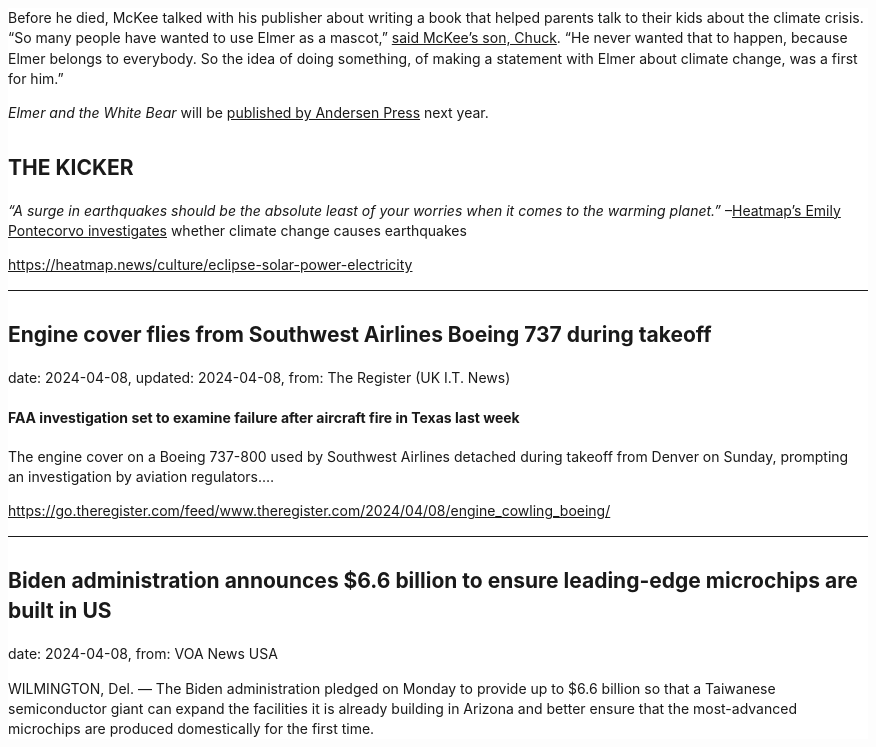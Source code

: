 </p><p>
	Before he died, McKee talked with his publisher about writing a book that helped parents talk to their kids about the climate crisis. “So many people have wanted to use Elmer as a mascot,” 
	<a href="https://d2qwfv04.na1.hubspotlinks.com/Ctc/X+113/d2QWfV04/VWR5vH7JZnHSW1JRPHK2fRGwyVmLt1V5cFwj0N3V8l8q5nXHsW5BWr2F6lZ3nLW5mmd855Dl38zW4bXzJd847zfnW2K5PSL51d7RsW9j8L9G1-6DVbW6G2f4-2ZznXzW9lkMyw7slhZfW74FTgx7q1Q6jW2BTmBH2d_Y3KW6lt4lH8nJpRTW92DXch4RCCkbVynCsk7n9WRjW8l_t_Y6RZSJKW1Qb-j619-k5YN49sB8VdgW25W1d3hsj6FYh0LW1xPrcQ6VcVX0W6g-WD52-2nFHMDfrmsb951BW3x45Qy7TN-h4W7-VDXp5zlFHnW2hPFy17KdW8JW3ZscWf8x1NztN7DrWld_vlv_N57w2jb-X5c_W6Wl07x6F-g7nW3DKyYd1-Fp8fW6Mpsb36wXQYRM15MDw12j6ZW4qlz_r4sJG-CW3Gp3nk1vg7FsW7RpPWx1qPF_BW2Xldzx2V4QGWN2lnGCR50q2bW1QTmBZ5XFsyGf5B1Vqs04" rel="noopener noreferrer" target="_blank">said McKee’s son, Chuck</a>. “He never wanted that to happen, because Elmer belongs to everybody. So the idea of doing something, of making a statement with Elmer about climate change, was a first for him.”
</p><p>
<em>Elmer and the White Bear</em> will be <a href="https://d2qwfv04.na1.hubspotlinks.com/Ctc/X+113/d2QWfV04/VWR5vH7JZnHSW1JRPHK2fRGwyVmLt1V5cFwj0N3V8l8q5nXHsW5BWr2F6lZ3lSVX2kks1NcWW-W4Bg0JW6bBDmQW5Z34mS2WjyZqW6RPmzm8jfr7zW3l4cRB5r3WS2W168-x878HB0xW44SHPP3J4_zHW3GCgzW6QgJpdW5GYDzP2Ys_tzW3Mkw1X1WnJ_TW8sVwtQ1xVpyzVH9FBv3rd1MlW7J1lzH1p0nRpW4H7hj35ny7_rW5dPPR17DvKwVW34S60J4gbbHVW5DGsMz5ggnCxW70lKK-3vCPNkVtsvGc194R3SW6d12Mt7DHGm9W1Y4xf76mwjjxW3KGyXk1-my7mW6WkB2X4yZq81W6j8CFn1G38dsW1n1lKr28sy3MW2PX-LK8bzpQ_N3N87-Cyx015N3ScD__TzVgnN1dNm33_vd-yW63Gwt16fs59LW6yTV5n6GQ9WKW25zcL5710_T4W1cw5M13_9nqnW28F9sN5L9N_Wf1rYVgW04" target="_blank">published by Andersen Press</a> next year.
</p><h2>THE KICKER</h2><p>
<em>“A surge in earthquakes should be the absolute least of your worries when it comes to the warming planet.”</em> –<a href="https://d2qwfv04.na1.hubspotlinks.com/Ctc/X+113/d2QWfV04/VWR5vH7JZnHSW1JRPHK2fRGwyVmLt1V5cFwj0N3V8l9C3qn9gW7Y8-PT6lZ3pdW6-ZdbY31VYK9W25j1325S6DLWW28TN8C3l4nDgW1Jktjf17CsY-W7Zm93t6yydt8W6CBjKg8xL6wCW8Kmg083Gf1LtN3WVg7zh4N7jW94ccKJ8nT2lHW5VnqR13-dTdpN9b7gx02R3BDW7clJM08vysT5N7r3LGR1ky08VSTJSt88RJmWW5ntltS1wj1J7N3cT7FzdKNZQW83JJ-12GXCGxW17CSrP1c9twMW9ckXCC4NGB75W4KC-Dt4QfgdGW90_gZz3PlzNnW57scTj36XqKNW7WwYCZ4-d-7nW1jtmpX2Nq1m5N6VVyByTJsBdW8_rV8g4wtrJ8dVb8PH04" target="_blank">Heatmap’s Emily Pontecorvo investigates</a> whether climate change causes earthquakes
</p> 

<https://heatmap.news/culture/eclipse-solar-power-electricity>

---

## Engine cover flies from Southwest Airlines Boeing 737 during takeoff

date: 2024-04-08, updated: 2024-04-08, from: The Register (UK I.T. News)

<h4>FAA investigation set to examine failure after aircraft fire in Texas last week</h4> <p>The engine cover on a Boeing 737-800 used by Southwest Airlines detached during takeoff from Denver on Sunday, prompting an investigation by aviation regulators.…</p> <p></p> 

<https://go.theregister.com/feed/www.theregister.com/2024/04/08/engine_cowling_boeing/>

---

## Biden administration announces $6.6 billion to ensure leading-edge microchips are built in US

date: 2024-04-08, from: VOA News USA

WILMINGTON, Del. — The Biden administration pledged on Monday to provide up to $6.6 billion so that a Taiwanese semiconductor giant can expand the facilities it is already building in Arizona and better ensure that the most-advanced microchips are produced domestically for the first time. 
